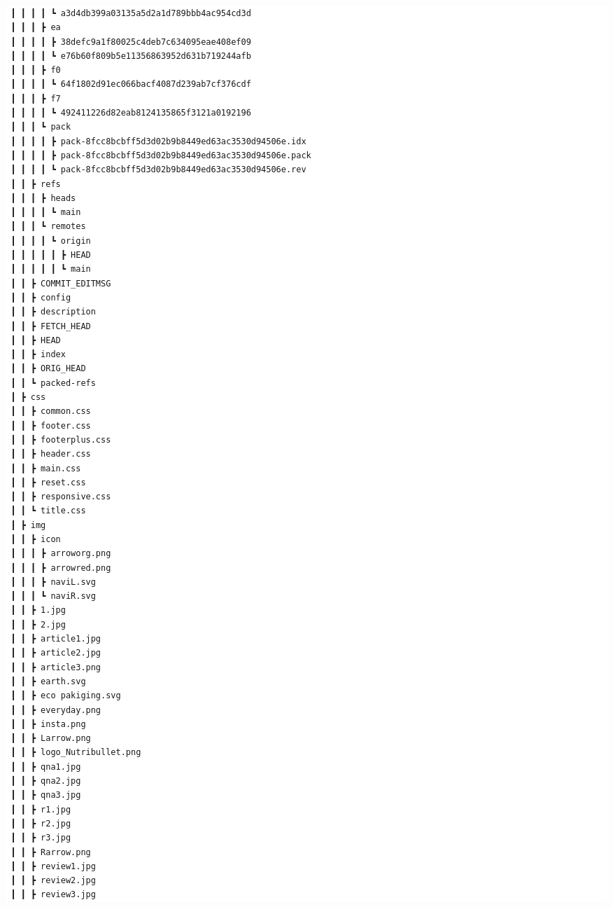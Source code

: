 ```
 ┃ ┃ ┃ ┃ ┗ a3d4db399a03135a5d2a1d789bbb4ac954cd3d
 ┃ ┃ ┃ ┣ ea
 ┃ ┃ ┃ ┃ ┣ 38defc9a1f80025c4deb7c634095eae408ef09
 ┃ ┃ ┃ ┃ ┗ e76b60f809b5e11356863952d631b719244afb
 ┃ ┃ ┃ ┣ f0
 ┃ ┃ ┃ ┃ ┗ 64f1802d91ec066bacf4087d239ab7cf376cdf
 ┃ ┃ ┃ ┣ f7
 ┃ ┃ ┃ ┃ ┗ 492411226d82eab8124135865f3121a0192196
 ┃ ┃ ┃ ┗ pack
 ┃ ┃ ┃ ┃ ┣ pack-8fcc8bcbff5d3d02b9b8449ed63ac3530d94506e.idx
 ┃ ┃ ┃ ┃ ┣ pack-8fcc8bcbff5d3d02b9b8449ed63ac3530d94506e.pack
 ┃ ┃ ┃ ┃ ┗ pack-8fcc8bcbff5d3d02b9b8449ed63ac3530d94506e.rev
 ┃ ┃ ┣ refs
 ┃ ┃ ┃ ┣ heads
 ┃ ┃ ┃ ┃ ┗ main
 ┃ ┃ ┃ ┗ remotes
 ┃ ┃ ┃ ┃ ┗ origin
 ┃ ┃ ┃ ┃ ┃ ┣ HEAD
 ┃ ┃ ┃ ┃ ┃ ┗ main
 ┃ ┃ ┣ COMMIT_EDITMSG
 ┃ ┃ ┣ config
 ┃ ┃ ┣ description
 ┃ ┃ ┣ FETCH_HEAD
 ┃ ┃ ┣ HEAD
 ┃ ┃ ┣ index
 ┃ ┃ ┣ ORIG_HEAD
 ┃ ┃ ┗ packed-refs
 ┃ ┣ css
 ┃ ┃ ┣ common.css
 ┃ ┃ ┣ footer.css
 ┃ ┃ ┣ footerplus.css
 ┃ ┃ ┣ header.css
 ┃ ┃ ┣ main.css
 ┃ ┃ ┣ reset.css
 ┃ ┃ ┣ responsive.css
 ┃ ┃ ┗ title.css
 ┃ ┣ img
 ┃ ┃ ┣ icon
 ┃ ┃ ┃ ┣ arroworg.png
 ┃ ┃ ┃ ┣ arrowred.png
 ┃ ┃ ┃ ┣ naviL.svg
 ┃ ┃ ┃ ┗ naviR.svg
 ┃ ┃ ┣ 1.jpg
 ┃ ┃ ┣ 2.jpg
 ┃ ┃ ┣ article1.jpg
 ┃ ┃ ┣ article2.jpg
 ┃ ┃ ┣ article3.png
 ┃ ┃ ┣ earth.svg
 ┃ ┃ ┣ eco pakiging.svg
 ┃ ┃ ┣ everyday.png
 ┃ ┃ ┣ insta.png
 ┃ ┃ ┣ Larrow.png
 ┃ ┃ ┣ logo_Nutribullet.png
 ┃ ┃ ┣ qna1.jpg
 ┃ ┃ ┣ qna2.jpg
 ┃ ┃ ┣ qna3.jpg
 ┃ ┃ ┣ r1.jpg
 ┃ ┃ ┣ r2.jpg
 ┃ ┃ ┣ r3.jpg
 ┃ ┃ ┣ Rarrow.png
 ┃ ┃ ┣ review1.jpg
 ┃ ┃ ┣ review2.jpg
 ┃ ┃ ┣ review3.jpg
```